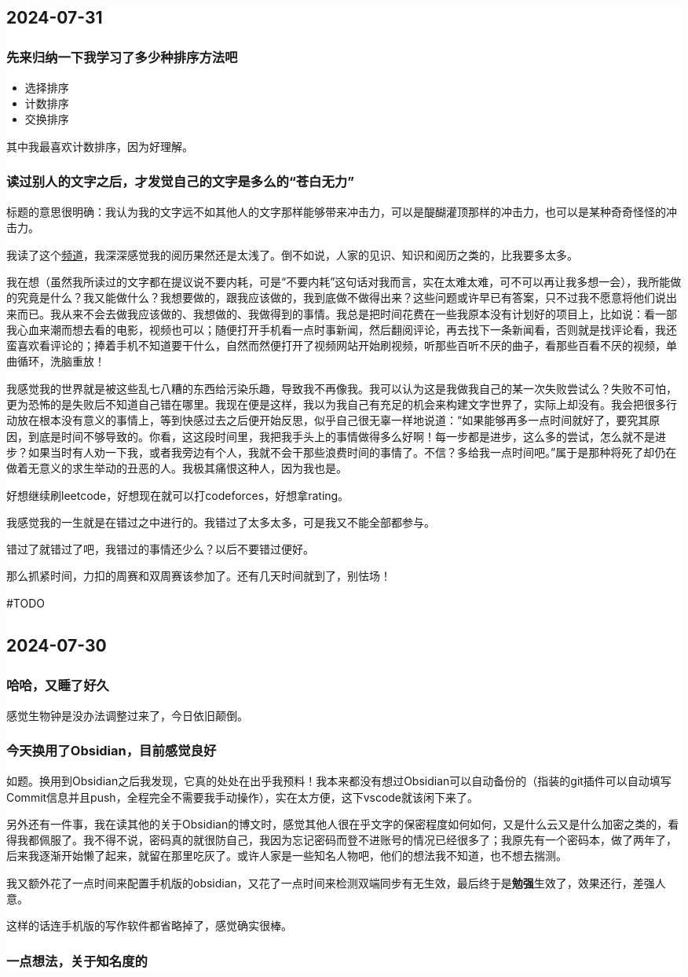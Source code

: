## 2024-07-31

### 先来归纳一下我学习了多少种排序方法吧

- 选择排序
- 计数排序
- 交换排序

其中我最喜欢计数排序，因为好理解。

### 读过别人的文字之后，才发觉自己的文字是多么的“苍白无力”

标题的意思很明确：我认为我的文字远不如其他人的文字那样能够带来冲击力，可以是醍醐灌顶那样的冲击力，也可以是某种奇奇怪怪的冲击力。

我读了这个[频道](https://t.me/SteamVents)，我深深感觉我的阅历果然还是太浅了。倒不如说，人家的见识、知识和阅历之类的，比我要多太多。

我在想（虽然我所读过的文字都在提议说不要内耗，可是“不要内耗”这句话对我而言，实在太难太难，可不可以再让我多想一会），我所能做的究竟是什么？我又能做什么？我想要做的，跟我应该做的，我到底做不做得出来？这些问题或许早已有答案，只不过我不愿意将他们说出来而已。我从来不会去做我应该做的、我想做的、我做得到的事情。我总是把时间花费在一些我原本没有计划好的项目上，比如说：看一部我心血来潮而想去看的电影，视频也可以；随便打开手机看一点时事新闻，然后翻阅评论，再去找下一条新闻看，否则就是找评论看，我还蛮喜欢看评论的；捧着手机不知道要干什么，自然而然便打开了视频网站开始刷视频，听那些百听不厌的曲子，看那些百看不厌的视频，单曲循环，洗脑重放！

我感觉我的世界就是被这些乱七八糟的东西给污染乐趣，导致我不再像我。我可以认为这是我做我自己的某一次失败尝试么？失败不可怕，更为恐怖的是失败后不知道自己错在哪里。我现在便是这样，我以为我自己有充足的机会来构建文字世界了，实际上却没有。我会把很多行动放在根本没有意义的事情上，等到快感过去之后便开始反思，似乎自己很无辜一样地说道：“如果能够再多一点时间就好了，要究其原因，到底是时间不够导致的。你看，这这段时间里，我把我手头上的事情做得多么好啊！每一步都是进步，这么多的尝试，怎么就不是进步？如果当时有人劝一下我，或者我旁边有个人，我就不会干那些浪费时间的事情了。不信？多给我一点时间吧。”属于是那种将死了却仍在做着无意义的求生举动的丑恶的人。我极其痛恨这种人，因为我也是。

好想继续刷leetcode，好想现在就可以打codeforces，好想拿rating。

我感觉我的一生就是在错过之中进行的。我错过了太多太多，可是我又不能全部都参与。

错过了就错过了吧，我错过的事情还少么？以后不要错过便好。

那么抓紧时间，力扣的周赛和双周赛该参加了。还有几天时间就到了，别怯场！

#TODO 

## 2024-07-30

### 哈哈，又睡了好久

感觉生物钟是没办法调整过来了，今日依旧颠倒。

### 今天换用了Obsidian，目前感觉良好

如题。换用到Obsidian之后我发现，它真的处处在出乎我预料！我本来都没有想过Obsidian可以自动备份的（指装的git插件可以自动填写Commit信息并且push，全程完全不需要我手动操作），实在太方便，这下vscode就该闲下来了。

另外还有一件事，我在读其他的关于Obsidian的博文时，感觉其他人很在乎文字的保密程度如何如何，又是什么云又是什么加密之类的，看得我都佩服了。我不得不说，密码真的就很防自己，我因为忘记密码而登不进账号的情况已经很多了；我原先有一个密码本，做了两年了，后来我逐渐开始懒了起来，就留在那里吃灰了。或许人家是一些知名人物吧，他们的想法我不知道，也不想去揣测。

我又额外花了一点时间来配置手机版的obsidian，又花了一点时间来检测双端同步有无生效，最后终于是**勉强**生效了，效果还行，差强人意。

这样的话连手机版的写作软件都省略掉了，感觉确实很棒。

### 一点想法，关于知名度的
